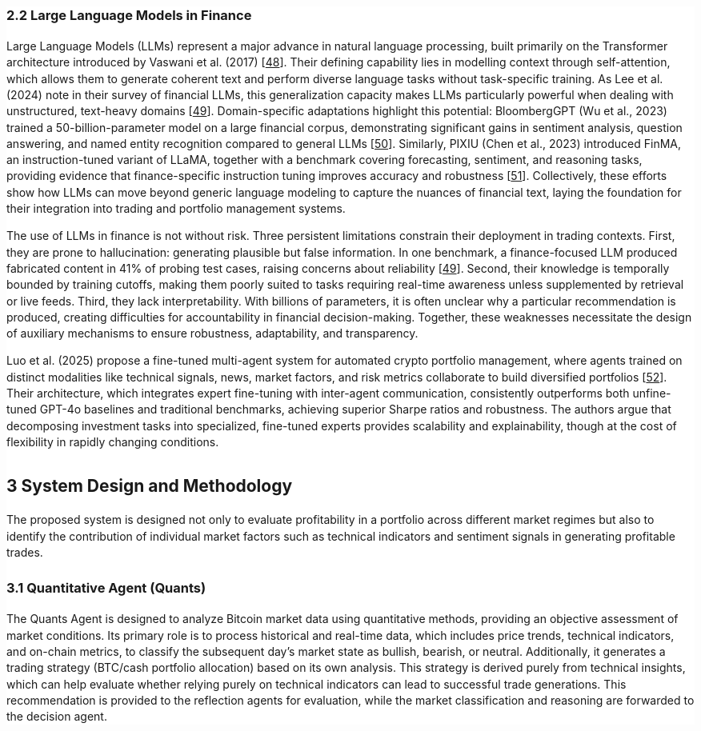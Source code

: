 ### 2.2 Large Language Models in Finance

Large Language Models (LLMs) represent a major advance in natural language processing, built primarily on the Transformer architecture introduced by Vaswani et al. (2017) [[48](https://arxiv.org/html/2510.08068v1#bib.bib48)]. Their defining capability lies in modelling context through self-attention, which allows them to generate coherent text and perform diverse language tasks without task-specific training. As Lee et al. (2024) note in their survey of financial LLMs, this generalization capacity makes LLMs particularly powerful when dealing with unstructured, text-heavy domains [[49](https://arxiv.org/html/2510.08068v1#bib.bib49)]. Domain-specific adaptations highlight this potential: BloombergGPT (Wu et al., 2023) trained a 50-billion-parameter model on a large financial corpus, demonstrating significant gains in sentiment analysis, question answering, and named entity recognition compared to general LLMs [[50](https://arxiv.org/html/2510.08068v1#bib.bib50)]. Similarly, PIXIU (Chen et al., 2023) introduced FinMA, an instruction-tuned variant of LLaMA, together with a benchmark covering forecasting, sentiment, and reasoning tasks, providing evidence that finance-specific instruction tuning improves accuracy and robustness [[51](https://arxiv.org/html/2510.08068v1#bib.bib51)]. Collectively, these efforts show how LLMs can move beyond generic language modeling to capture the nuances of financial text, laying the foundation for their integration into trading and portfolio management systems.

The use of LLMs in finance is not without risk. Three persistent limitations constrain their deployment in trading contexts. First, they are prone to hallucination: generating plausible but false information. In one benchmark, a finance-focused LLM produced fabricated content in 41% of probing test cases, raising concerns about reliability [[49](https://arxiv.org/html/2510.08068v1#bib.bib49)]. Second, their knowledge is temporally bounded by training cutoffs, making them poorly suited to tasks requiring real-time awareness unless supplemented by retrieval or live feeds. Third, they lack interpretability. With billions of parameters, it is often unclear why a particular recommendation is produced, creating difficulties for accountability in financial decision-making. Together, these weaknesses necessitate the design of auxiliary mechanisms to ensure robustness, adaptability, and transparency.

Luo et al. (2025) propose a fine-tuned multi-agent system for automated crypto portfolio management, where agents trained on distinct modalities like technical signals, news, market factors, and risk metrics collaborate to build diversified portfolios [[52](https://arxiv.org/html/2510.08068v1#bib.bib52)]. Their architecture, which integrates expert fine-tuning with inter-agent communication, consistently outperforms both unfine-tuned GPT-4o baselines and traditional benchmarks, achieving superior Sharpe ratios and robustness. The authors argue that decomposing investment tasks into specialized, fine-tuned experts provides scalability and explainability, though at the cost of flexibility in rapidly changing conditions.

## 3 System Design and Methodology

The proposed system is designed not only to evaluate profitability in a portfolio across different market regimes but also to identify the contribution of individual market factors such as technical indicators and sentiment signals in generating profitable trades.

### 3.1 Quantitative Agent (Quants)

The Quants Agent is designed to analyze Bitcoin market data using quantitative methods, providing an objective assessment of market conditions. Its primary role is to process historical and real-time data, which includes price trends, technical indicators, and on-chain metrics, to classify the subsequent day’s market state as bullish, bearish, or neutral. Additionally, it generates a trading strategy (BTC/cash portfolio allocation) based on its own analysis. This strategy is derived purely from technical insights, which can help evaluate whether relying purely on technical indicators can lead to successful trade generations. This recommendation is provided to the reflection agents for evaluation, while the market classification and reasoning are forwarded to the decision agent.
